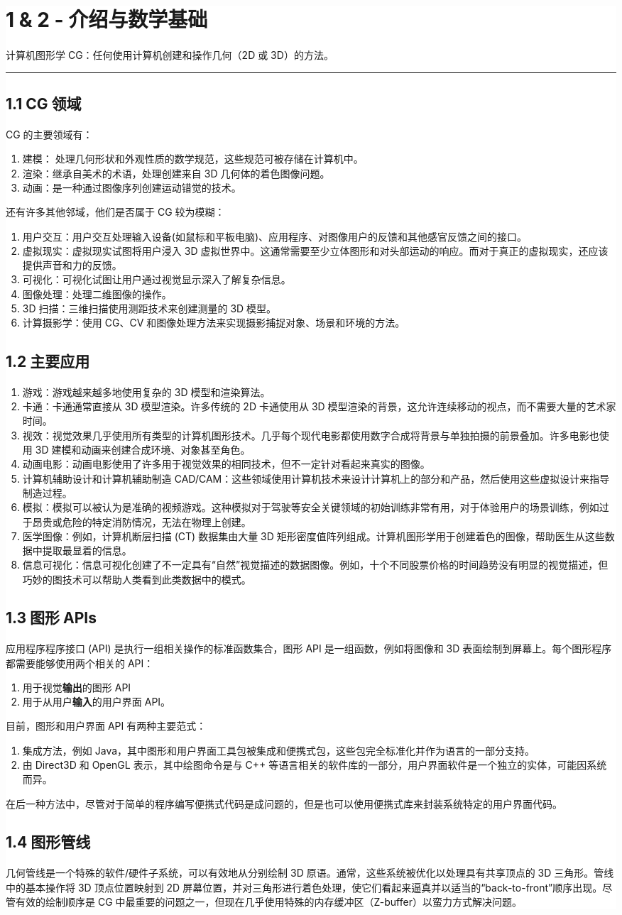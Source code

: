 # 1 & 2 - 介绍与数学基础

计算机图形学 CG：任何使用计算机创建和操作几何（2D 或 3D）的方法。

---

## 1.1 CG 领域

CG 的主要领域有：

1. 建模： 处理几何形状和外观性质的数学规范，这些规范可被存储在计算机中。
2. 渲染：继承自美术的术语，处理创建来自 3D 几何体的着色图像问题。
3. 动画：是一种通过图像序列创建运动错觉的技术。

还有许多其他邻域，他们是否属于 CG 较为模糊：

1. 用户交互：用户交互处理输入设备(如鼠标和平板电脑)、应用程序、对图像用户的反馈和其他感官反馈之间的接口。
2. 虚拟现实：虚拟现实试图将用户浸入 3D 虚拟世界中。这通常需要至少立体图形和对头部运动的响应。而对于真正的虚拟现实，还应该提供声音和力的反馈。
3. 可视化：可视化试图让用户通过视觉显示深入了解复杂信息。
4. 图像处理：处理二维图像的操作。
5. 3D 扫描：三维扫描使用测距技术来创建测量的 3D 模型。
6. 计算摄影学：使用 CG、CV 和图像处理方法来实现摄影捕捉对象、场景和环境的方法。

## 1.2 主要应用

1. 游戏：游戏越来越多地使用复杂的 3D 模型和渲染算法。
2. 卡通：卡通通常直接从 3D 模型渲染。许多传统的 2D 卡通使用从 3D 模型渲染的背景，这允许连续移动的视点，而不需要大量的艺术家时间。
3. 视效：视觉效果几乎使用所有类型的计算机图形技术。几乎每个现代电影都使用数字合成将背景与单独拍摄的前景叠加。许多电影也使用 3D 建模和动画来创建合成环境、对象甚至角色。
4. 动画电影：动画电影使用了许多用于视觉效果的相同技术，但不一定针对看起来真实的图像。
5. 计算机辅助设计和计算机辅助制造 CAD/CAM：这些领域使用计算机技术来设计计算机上的部分和产品，然后使用这些虚拟设计来指导制造过程。
6. 模拟：模拟可以被认为是准确的视频游戏。这种模拟对于驾驶等安全关键领域的初始训练非常有用，对于体验用户的场景训练，例如过于昂贵或危险的特定消防情况，无法在物理上创建。
7. 医学图像：例如，计算机断层扫描 (CT) 数据集由大量 3D 矩形密度值阵列组成。计算机图形学用于创建着色的图像，帮助医生从这些数据中提取最显着的信息。
8. 信息可视化：信息可视化创建了不一定具有“自然”视觉描述的数据图像。例如，十个不同股票价格的时间趋势没有明显的视觉描述，但巧妙的图技术可以帮助人类看到此类数据中的模式。

## 1.3 图形 APIs

应用程序程序接口 (API) 是执行一组相关操作的标准函数集合，图形 API 是一组函数，例如将图像和 3D 表面绘制到屏幕上。每个图形程序都需要能够使用两个相关的 API：

1. 用于视觉**输出**的图形 API
2. 用于从用户**输入**的用户界面 API。

目前，图形和用户界面 API 有两种主要范式：

1. 集成方法，例如 Java，其中图形和用户界面工具包被集成和便携式包，这些包完全标准化并作为语言的一部分支持。
2. 由 Direct3D 和 OpenGL 表示，其中绘图命令是与 C++ 等语言相关的软件库的一部分，用户界面软件是一个独立的实体，可能因系统而异。

在后一种方法中，尽管对于简单的程序编写便携式代码是成问题的，但是也可以使用便携式库来封装系统特定的用户界面代码。

## 1.4 图形管线

几何管线是一个特殊的软件/硬件子系统，可以有效地从分别绘制 3D 原语。通常，这些系统被优化以处理具有共享顶点的 3D 三角形。管线中的基本操作将 3D 顶点位置映射到 2D 屏幕位置，并对三角形进行着色处理，使它们看起来逼真并以适当的“back-to-front”顺序出现。尽管有效的绘制顺序是 CG 中最重要的问题之一，但现在几乎使用特殊的内存缓冲区（Z-buffer）以蛮力方式解决问题。
